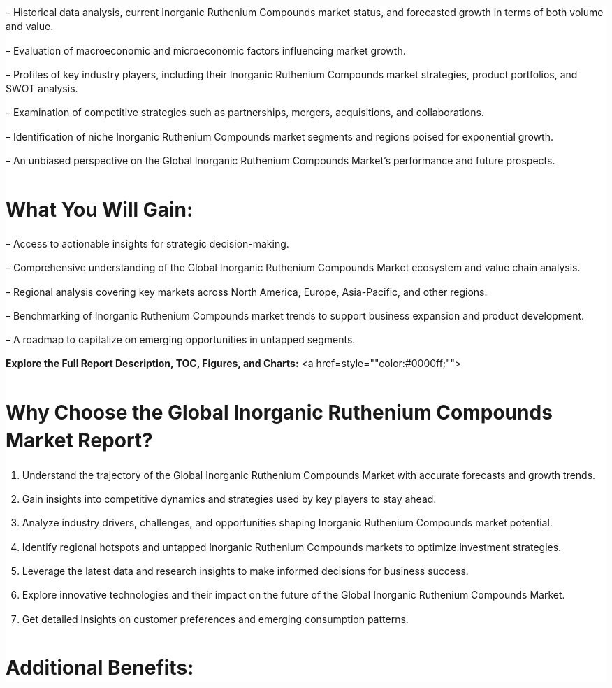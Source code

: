 – Historical data analysis, current Inorganic Ruthenium Compounds market status, and forecasted growth in terms of both volume and value.

– Evaluation of macroeconomic and microeconomic factors influencing market growth.

– Profiles of key industry players, including their Inorganic Ruthenium Compounds market strategies, product portfolios, and SWOT analysis.

– Examination of competitive strategies such as partnerships, mergers, acquisitions, and collaborations.

– Identification of niche Inorganic Ruthenium Compounds market segments and regions poised for exponential growth.

– An unbiased perspective on the Global Inorganic Ruthenium Compounds Market’s performance and future prospects.

# <strong>What You Will Gain:</strong>

– Access to actionable insights for strategic decision-making.

– Comprehensive understanding of the Global Inorganic Ruthenium Compounds Market ecosystem and value chain analysis.

– Regional analysis covering key markets across North America, Europe, Asia-Pacific, and other regions.

– Benchmarking of Inorganic Ruthenium Compounds market trends to support business expansion and product development.

– A roadmap to capitalize on emerging opportunities in untapped segments.

<strong>Explore the Full Report Description, TOC, Figures, and Charts:</strong>
<a href=style=""color:#0000ff;""></a>

# <strong>Why Choose the Global Inorganic Ruthenium Compounds Market Report?</strong>

1. Understand the trajectory of the Global Inorganic Ruthenium Compounds Market with accurate forecasts and growth trends.

2. Gain insights into competitive dynamics and strategies used by key players to stay ahead.

3. Analyze industry drivers, challenges, and opportunities shaping Inorganic Ruthenium Compounds market potential.

4. Identify regional hotspots and untapped Inorganic Ruthenium Compounds markets to optimize investment strategies.

5. Leverage the latest data and research insights to make informed decisions for business success.

6. Explore innovative technologies and their impact on the future of the Global Inorganic Ruthenium Compounds Market.

7. Get detailed insights on customer preferences and emerging consumption patterns.

# <strong>Additional Benefits:</strong>
